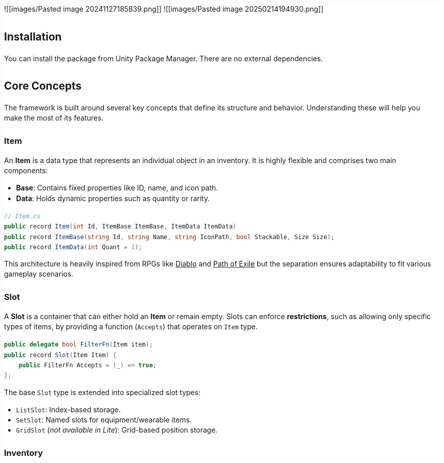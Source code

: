 ![[images/Pasted image 20241127185839.png]]
![[images/Pasted image 20250214194930.png]]

## Installation

You can install the package from Unity Package Manager.
There are no external dependencies.


## Core Concepts

The framework is built around several key concepts that define its structure and behavior. Understanding these will help you make the most of its features.

### Item

An **Item** is a data type that represents an individual object in an inventory. It is highly flexible and comprises two main components:
- **Base**: Contains fixed properties like ID, name, and icon path.
- **Data**: Holds dynamic properties such as quantity or rarity.

```cs
// Item.cs
public record Item(int Id, ItemBase ItemBase, ItemData ItemData)
public record ItemBase(string Id, string Name, string IconPath, bool Stackable, Size Size);
public record ItemData(int Quant = 1);
```

This architecture is heavily inspired from RPGs like [Diablo](https://diablo2.io/base/) and [Path of Exile](https://www.poewiki.net/wiki/Body_armour) but the separation ensures adaptability to fit various gameplay scenarios. 


### Slot

A **Slot** is a container that can either hold an **Item** or remain empty. Slots can enforce **restrictions**, such as allowing only specific types of items, by providing a function (`Accepts`) that operates on `Item` type. 

```cs Inventory.cs
public delegate bool FilterFn(Item item);
public record Slot(Item Item) { 
	public FilterFn Accepts = (_) => true; 
};
```

The base `Slot` type is extended into specialized slot types: 
- `ListSlot`: Index-based storage.
- `SetSlot`: Named slots for equipment/wearable items.
- `GridSlot` (_not available in Lite_): Grid-based position storage.


### Inventory

